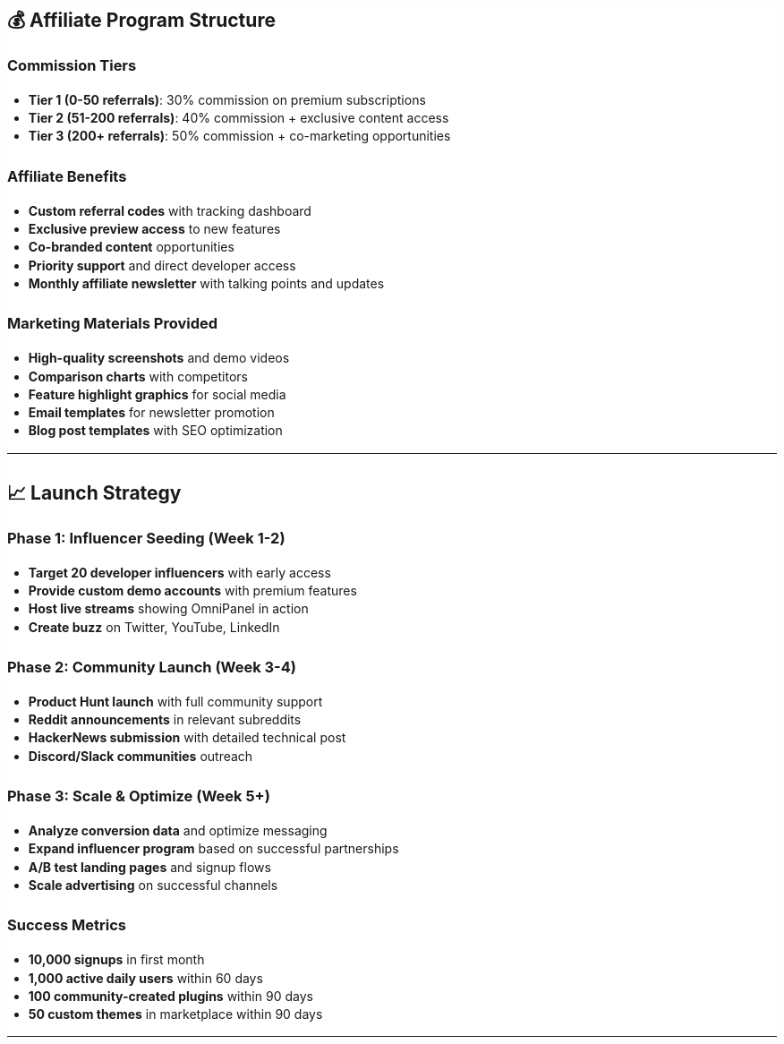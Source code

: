 ## 💰 Affiliate Program Structure

### Commission Tiers
- **Tier 1 (0-50 referrals)**: 30% commission on premium subscriptions
- **Tier 2 (51-200 referrals)**: 40% commission + exclusive content access
- **Tier 3 (200+ referrals)**: 50% commission + co-marketing opportunities

### Affiliate Benefits
- **Custom referral codes** with tracking dashboard
- **Exclusive preview access** to new features
- **Co-branded content** opportunities
- **Priority support** and direct developer access
- **Monthly affiliate newsletter** with talking points and updates

### Marketing Materials Provided
- **High-quality screenshots** and demo videos
- **Comparison charts** with competitors
- **Feature highlight graphics** for social media
- **Email templates** for newsletter promotion
- **Blog post templates** with SEO optimization

---

## 📈 Launch Strategy

### Phase 1: Influencer Seeding (Week 1-2)
- **Target 20 developer influencers** with early access
- **Provide custom demo accounts** with premium features
- **Host live streams** showing OmniPanel in action
- **Create buzz** on Twitter, YouTube, LinkedIn

### Phase 2: Community Launch (Week 3-4)
- **Product Hunt launch** with full community support
- **Reddit announcements** in relevant subreddits
- **HackerNews submission** with detailed technical post
- **Discord/Slack communities** outreach

### Phase 3: Scale & Optimize (Week 5+)
- **Analyze conversion data** and optimize messaging
- **Expand influencer program** based on successful partnerships
- **A/B test landing pages** and signup flows
- **Scale advertising** on successful channels

### Success Metrics
- **10,000 signups** in first month
- **1,000 active daily users** within 60 days
- **100 community-created plugins** within 90 days
- **50 custom themes** in marketplace within 90 days

---